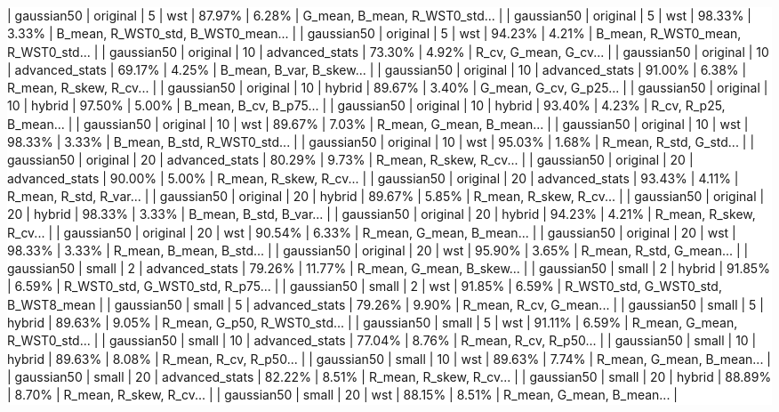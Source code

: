 | gaussian50 | original | 5 | wst | 87.97% | 6.28% | G_mean, B_mean, R_WST0_std... |
| gaussian50 | original | 5 | wst | 98.33% | 3.33% | B_mean, R_WST0_std, B_WST0_mean... |
| gaussian50 | original | 5 | wst | 94.23% | 4.21% | B_mean, R_WST0_mean, R_WST0_std... |
| gaussian50 | original | 10 | advanced_stats | 73.30% | 4.92% | R_cv, G_mean, G_cv... |
| gaussian50 | original | 10 | advanced_stats | 69.17% | 4.25% | B_mean, B_var, B_skew... |
| gaussian50 | original | 10 | advanced_stats | 91.00% | 6.38% | R_mean, R_skew, R_cv... |
| gaussian50 | original | 10 | hybrid | 89.67% | 3.40% | G_mean, G_cv, G_p25... |
| gaussian50 | original | 10 | hybrid | 97.50% | 5.00% | B_mean, B_cv, B_p75... |
| gaussian50 | original | 10 | hybrid | 93.40% | 4.23% | R_cv, R_p25, B_mean... |
| gaussian50 | original | 10 | wst | 89.67% | 7.03% | R_mean, G_mean, B_mean... |
| gaussian50 | original | 10 | wst | 98.33% | 3.33% | B_mean, B_std, R_WST0_std... |
| gaussian50 | original | 10 | wst | 95.03% | 1.68% | R_mean, R_std, G_std... |
| gaussian50 | original | 20 | advanced_stats | 80.29% | 9.73% | R_mean, R_skew, R_cv... |
| gaussian50 | original | 20 | advanced_stats | 90.00% | 5.00% | R_mean, R_skew, R_cv... |
| gaussian50 | original | 20 | advanced_stats | 93.43% | 4.11% | R_mean, R_std, R_var... |
| gaussian50 | original | 20 | hybrid | 89.67% | 5.85% | R_mean, R_skew, R_cv... |
| gaussian50 | original | 20 | hybrid | 98.33% | 3.33% | B_mean, B_std, B_var... |
| gaussian50 | original | 20 | hybrid | 94.23% | 4.21% | R_mean, R_skew, R_cv... |
| gaussian50 | original | 20 | wst | 90.54% | 6.33% | R_mean, G_mean, B_mean... |
| gaussian50 | original | 20 | wst | 98.33% | 3.33% | R_mean, B_mean, B_std... |
| gaussian50 | original | 20 | wst | 95.90% | 3.65% | R_mean, R_std, G_mean... |
| gaussian50 | small | 2 | advanced_stats | 79.26% | 11.77% | R_mean, G_mean, B_skew... |
| gaussian50 | small | 2 | hybrid | 91.85% | 6.59% | R_WST0_std, G_WST0_std, R_p75... |
| gaussian50 | small | 2 | wst | 91.85% | 6.59% | R_WST0_std, G_WST0_std, B_WST8_mean |
| gaussian50 | small | 5 | advanced_stats | 79.26% | 9.90% | R_mean, R_cv, G_mean... |
| gaussian50 | small | 5 | hybrid | 89.63% | 9.05% | R_mean, G_p50, R_WST0_std... |
| gaussian50 | small | 5 | wst | 91.11% | 6.59% | R_mean, G_mean, R_WST0_std... |
| gaussian50 | small | 10 | advanced_stats | 77.04% | 8.76% | R_mean, R_cv, R_p50... |
| gaussian50 | small | 10 | hybrid | 89.63% | 8.08% | R_mean, R_cv, R_p50... |
| gaussian50 | small | 10 | wst | 89.63% | 7.74% | R_mean, G_mean, B_mean... |
| gaussian50 | small | 20 | advanced_stats | 82.22% | 8.51% | R_mean, R_skew, R_cv... |
| gaussian50 | small | 20 | hybrid | 88.89% | 8.70% | R_mean, R_skew, R_cv... |
| gaussian50 | small | 20 | wst | 88.15% | 8.51% | R_mean, G_mean, B_mean... |
